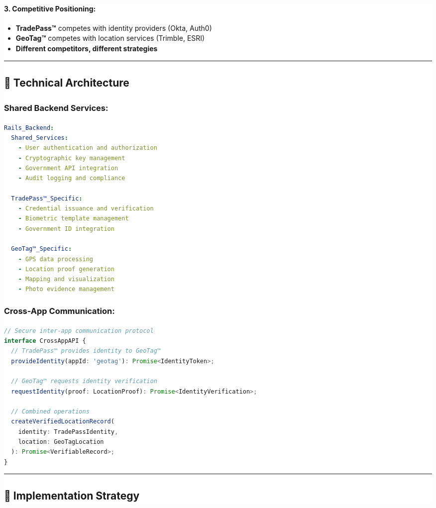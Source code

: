 #### **3. Competitive Positioning:**
- **TradePass™** competes with identity providers (Okta, Auth0)
- **GeoTag™** competes with location services (Trimble, ESRI)
- **Different competitors, different strategies**

---

## 🔧 **Technical Architecture**

### **Shared Backend Services:**
```yaml
Rails_Backend:
  Shared_Services:
    - User authentication and authorization
    - Cryptographic key management
    - Government API integration
    - Audit logging and compliance
    
  TradePass™_Specific:
    - Credential issuance and verification
    - Biometric template management
    - Government ID integration
    
  GeoTag™_Specific:
    - GPS data processing
    - Location proof generation
    - Mapping and visualization
    - Photo evidence management
```

### **Cross-App Communication:**
```typescript
// Secure inter-app communication protocol
interface CrossAppAPI {
  // TradePass™ provides identity to GeoTag™
  provideIdentity(appId: 'geotag'): Promise<IdentityToken>;
  
  // GeoTag™ requests identity verification
  requestIdentity(proof: LocationProof): Promise<IdentityVerification>;
  
  // Combined operations
  createVerifiedLocationRecord(
    identity: TradePassIdentity,
    location: GeoTagLocation
  ): Promise<VerifiableRecord>;
}
```

---

## 🚀 **Implementation Strategy**
